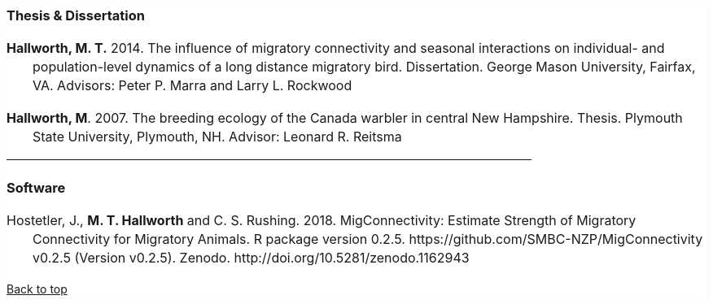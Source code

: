 ### **Thesis & Dissertation** 

<p style="text-indent: -2em; margin-left: 2em; font-size: 12pt"><b>Hallworth, M. T.</b> 2014. The influence of migratory connectivity and seasonal interactions on individual- and population-level dynamics of a long distance migratory bird. Dissertation. George Mason University, Fairfax, VA. Advisors: Peter P. Marra and Larry L. Rockwood</p>

<p style="text-indent: -2em; margin-left: 2em; font-size: 12pt"><b>Hallworth, M</b>. 2007. The breeding ecology of the Canada warbler in central New Hampshire. Thesis. Plymouth State University, Plymouth, NH. Advisor: Leonard R. Reitsma</p>

<div style="text-align:center">
<hr width="75%">
</div>

### **Software**

<p style="text-indent: -2em; margin-left: 2em; font-size: 12pt">Hostetler, J., <b>M. T. Hallworth</b> and C. S. Rushing. 2018. MigConnectivity: Estimate Strength of Migratory Connectivity for Migratory Animals. R package version 0.2.5. https://github.com/SMBC-NZP/MigConnectivity v0.2.5 (Version v0.2.5). Zenodo. http://doi.org/10.5281/zenodo.1162943</p>

<a href="#TOP">Back to top</a>
